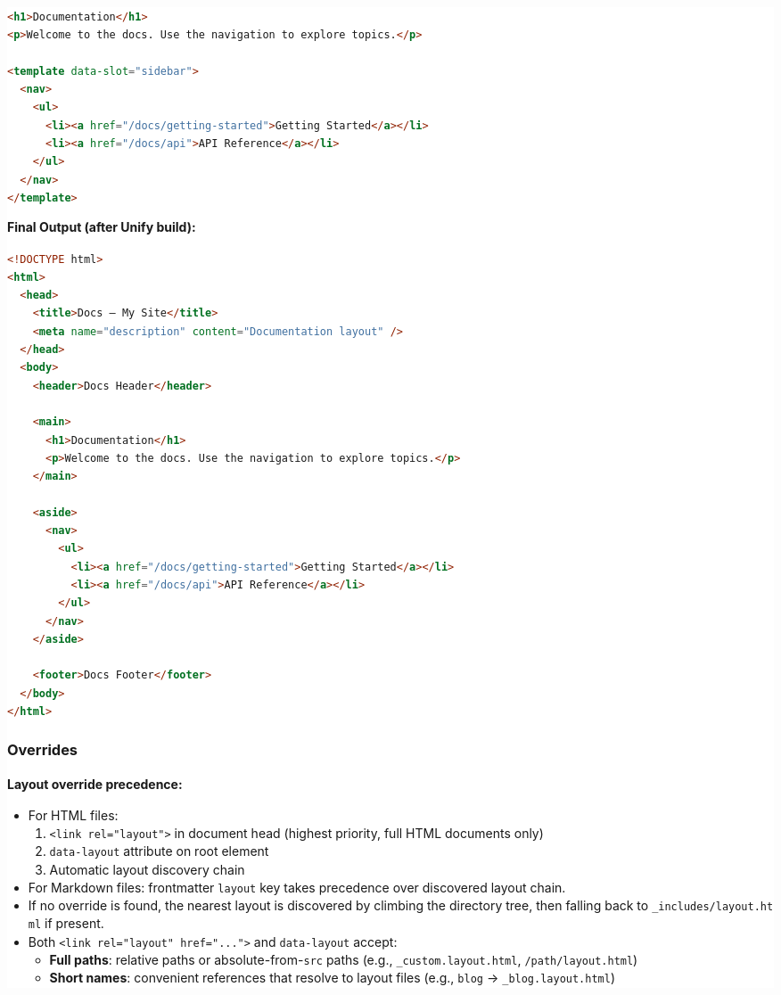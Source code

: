 ```html
<h1>Documentation</h1>
<p>Welcome to the docs. Use the navigation to explore topics.</p>

<template data-slot="sidebar">
  <nav>
    <ul>
      <li><a href="/docs/getting-started">Getting Started</a></li>
      <li><a href="/docs/api">API Reference</a></li>
    </ul>
  </nav>
</template>
```

**Final Output (after Unify build):**

```html
<!DOCTYPE html>
<html>
  <head>
    <title>Docs – My Site</title>
    <meta name="description" content="Documentation layout" />
  </head>
  <body>
    <header>Docs Header</header>

    <main>
      <h1>Documentation</h1>
      <p>Welcome to the docs. Use the navigation to explore topics.</p>
    </main>

    <aside>
      <nav>
        <ul>
          <li><a href="/docs/getting-started">Getting Started</a></li>
          <li><a href="/docs/api">API Reference</a></li>
        </ul>
      </nav>
    </aside>

    <footer>Docs Footer</footer>
  </body>
</html>
```

### Overrides

**Layout override precedence:**

- For HTML files:
  1. `<link rel="layout">` in document head (highest priority, full HTML documents only)
  2. `data-layout` attribute on root element
  3. Automatic layout discovery chain
- For Markdown files: frontmatter `layout` key takes precedence over discovered layout chain.
- If no override is found, the nearest layout is discovered by climbing the directory tree, then falling back to `_includes/layout.html` if present.
- Both `<link rel="layout" href="...">` and `data-layout` accept:
  - **Full paths**: relative paths or absolute-from-`src` paths (e.g., `_custom.layout.html`, `/path/layout.html`)
  - **Short names**: convenient references that resolve to layout files (e.g., `blog` → `_blog.layout.html`)
